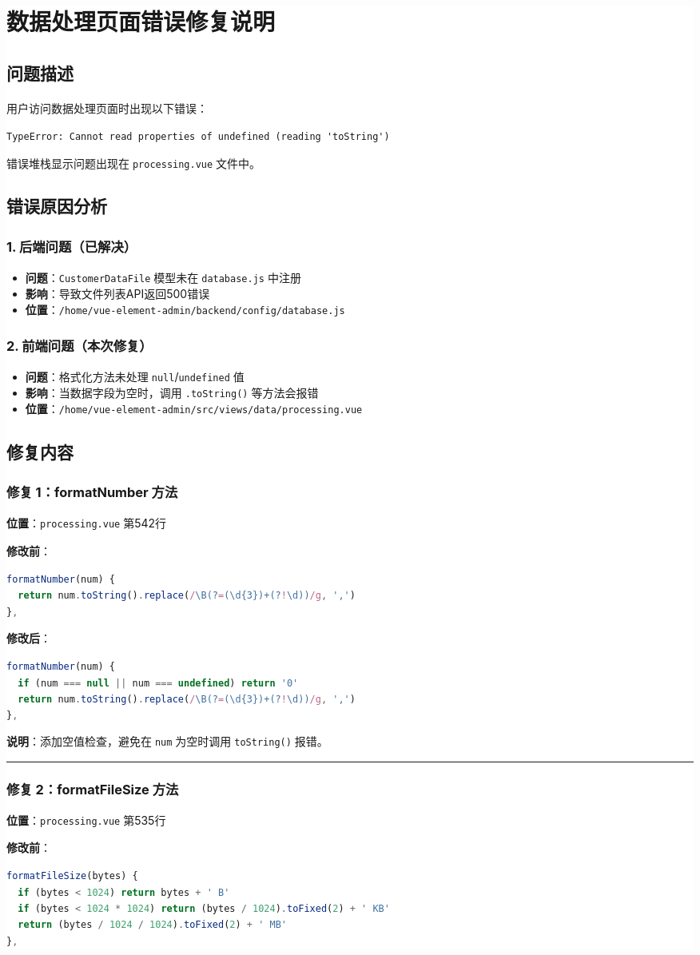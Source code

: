 # 数据处理页面错误修复说明

## 问题描述

用户访问数据处理页面时出现以下错误：
```
TypeError: Cannot read properties of undefined (reading 'toString')
```

错误堆栈显示问题出现在 `processing.vue` 文件中。

## 错误原因分析

### 1. 后端问题（已解决）
- **问题**：`CustomerDataFile` 模型未在 `database.js` 中注册
- **影响**：导致文件列表API返回500错误
- **位置**：`/home/vue-element-admin/backend/config/database.js`

### 2. 前端问题（本次修复）
- **问题**：格式化方法未处理 `null`/`undefined` 值
- **影响**：当数据字段为空时，调用 `.toString()` 等方法会报错
- **位置**：`/home/vue-element-admin/src/views/data/processing.vue`

## 修复内容

### 修复 1：formatNumber 方法
**位置**：`processing.vue` 第542行

**修改前**：
```javascript
formatNumber(num) {
  return num.toString().replace(/\B(?=(\d{3})+(?!\d))/g, ',')
},
```

**修改后**：
```javascript
formatNumber(num) {
  if (num === null || num === undefined) return '0'
  return num.toString().replace(/\B(?=(\d{3})+(?!\d))/g, ',')
},
```

**说明**：添加空值检查，避免在 `num` 为空时调用 `toString()` 报错。

---

### 修复 2：formatFileSize 方法
**位置**：`processing.vue` 第535行

**修改前**：
```javascript
formatFileSize(bytes) {
  if (bytes < 1024) return bytes + ' B'
  if (bytes < 1024 * 1024) return (bytes / 1024).toFixed(2) + ' KB'
  return (bytes / 1024 / 1024).toFixed(2) + ' MB'
},
```
